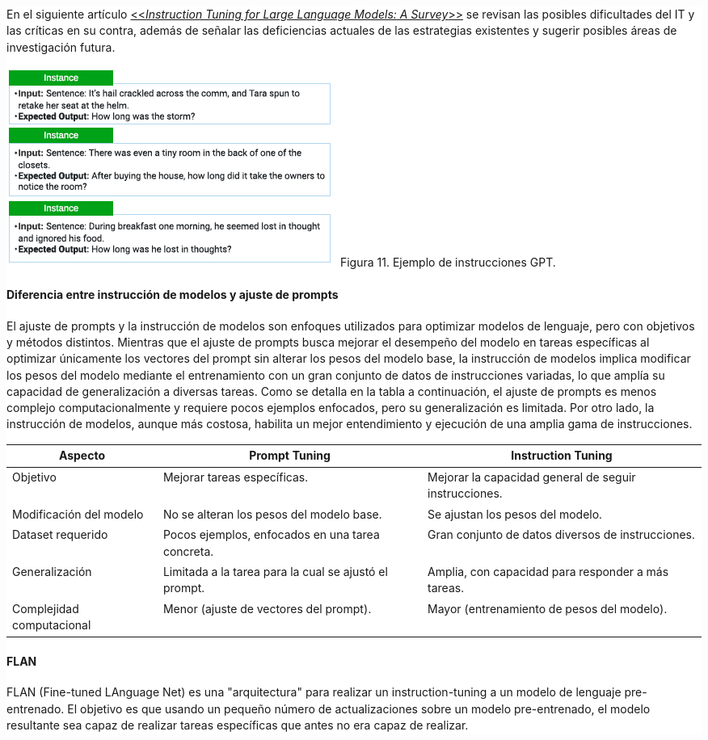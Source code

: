 En el siguiente artículo [<<*Instruction Tuning for Large Language Models: A Survey*>>](https://arxiv.org/pdf/2308.10792.pdf) se revisan las posibles dificultades del IT y las críticas en su contra, además de señalar las deficiencias actuales de las estrategias existentes y sugerir posibles áreas de investigación futura. 

![Alt text](images/bloque3/t4/GPT_IT_ejemplo.png)
Figura 11. Ejemplo de instrucciones GPT.

#### Diferencia entre instrucción de modelos y ajuste de prompts

El ajuste de prompts y la instrucción de modelos son enfoques utilizados para optimizar modelos de lenguaje, pero con objetivos y métodos distintos. Mientras que el ajuste de prompts busca mejorar el desempeño del modelo en tareas específicas al optimizar únicamente los vectores del prompt sin alterar los pesos del modelo base, la instrucción de modelos implica modificar los pesos del modelo mediante el entrenamiento con un gran conjunto de datos de instrucciones variadas, lo que amplía su capacidad de generalización a diversas tareas. Como se detalla en la tabla a continuación, el ajuste de prompts es menos complejo computacionalmente y requiere pocos ejemplos enfocados, pero su generalización es limitada. Por otro lado, la instrucción de modelos, aunque más costosa, habilita un mejor entendimiento y ejecución de una amplia gama de instrucciones.

Aspecto | Prompt Tuning | Instruction Tuning
--- | --- | ---
Objetivo | Mejorar tareas específicas. | Mejorar la capacidad general de seguir instrucciones.
Modificación del modelo | No se alteran los pesos del modelo base. | Se ajustan los pesos del modelo.
Dataset requerido | Pocos ejemplos, enfocados en una tarea concreta. | Gran conjunto de datos diversos de instrucciones.
Generalización | Limitada a la tarea para la cual se ajustó el prompt. | Amplia, con capacidad para responder a más tareas.
Complejidad computacional | Menor (ajuste de vectores del prompt). | Mayor (entrenamiento de pesos del modelo).


#### FLAN

FLAN (Fine-tuned LAnguage Net) es una "arquitectura" para realizar un instruction-tuning a un modelo de lenguaje pre-entrenado. El objetivo es que usando un pequeño número de actualizaciones sobre un modelo pre-entrenado, el modelo resultante sea capaz de realizar tareas específicas que antes no era capaz de realizar.
